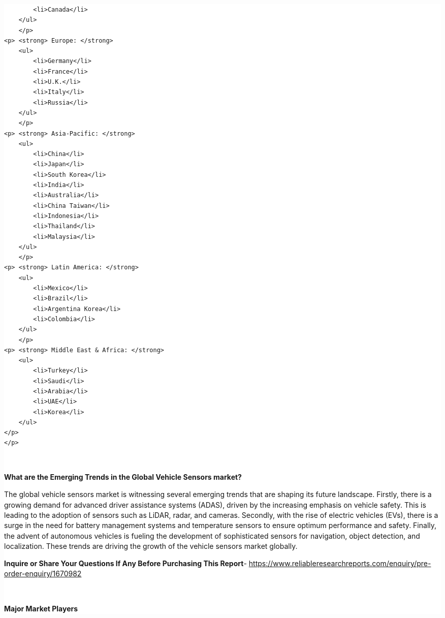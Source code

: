             <li>Canada</li>
        </ul>
        </p> 
    <p> <strong> Europe: </strong>
        <ul>
            <li>Germany</li>
            <li>France</li>
            <li>U.K.</li>
            <li>Italy</li>
            <li>Russia</li>
        </ul>
        </p> 
    <p> <strong> Asia-Pacific: </strong>
        <ul>
            <li>China</li>
            <li>Japan</li>
            <li>South Korea</li>
            <li>India</li>
            <li>Australia</li>
            <li>China Taiwan</li>
            <li>Indonesia</li>
            <li>Thailand</li>
            <li>Malaysia</li>
        </ul>
        </p> 
    <p> <strong> Latin America: </strong>
        <ul>
            <li>Mexico</li>
            <li>Brazil</li>
            <li>Argentina Korea</li>
            <li>Colombia</li>
        </ul>
        </p> 
    <p> <strong> Middle East & Africa: </strong>
        <ul>
            <li>Turkey</li>
            <li>Saudi</li>
            <li>Arabia</li>
            <li>UAE</li>
            <li>Korea</li>
        </ul>
    </p>
    </p>
<p>&nbsp;</p>
<p><strong>What are the Emerging Trends in the Global Vehicle Sensors market?</strong></p>
<p><p>The global vehicle sensors market is witnessing several emerging trends that are shaping its future landscape. Firstly, there is a growing demand for advanced driver assistance systems (ADAS), driven by the increasing emphasis on vehicle safety. This is leading to the adoption of sensors such as LiDAR, radar, and cameras. Secondly, with the rise of electric vehicles (EVs), there is a surge in the need for battery management systems and temperature sensors to ensure optimum performance and safety. Finally, the advent of autonomous vehicles is fueling the development of sophisticated sensors for navigation, object detection, and localization. These trends are driving the growth of the vehicle sensors market globally.</p></p>
<p><strong>Inquire or Share Your Questions If Any Before Purchasing This Report</strong>- <a href="https://www.reliableresearchreports.com/enquiry/pre-order-enquiry/1670982">https://www.reliableresearchreports.com/enquiry/pre-order-enquiry/1670982</a></p>
<p>&nbsp;</p>
<p><strong>Major Market Players</strong></p>